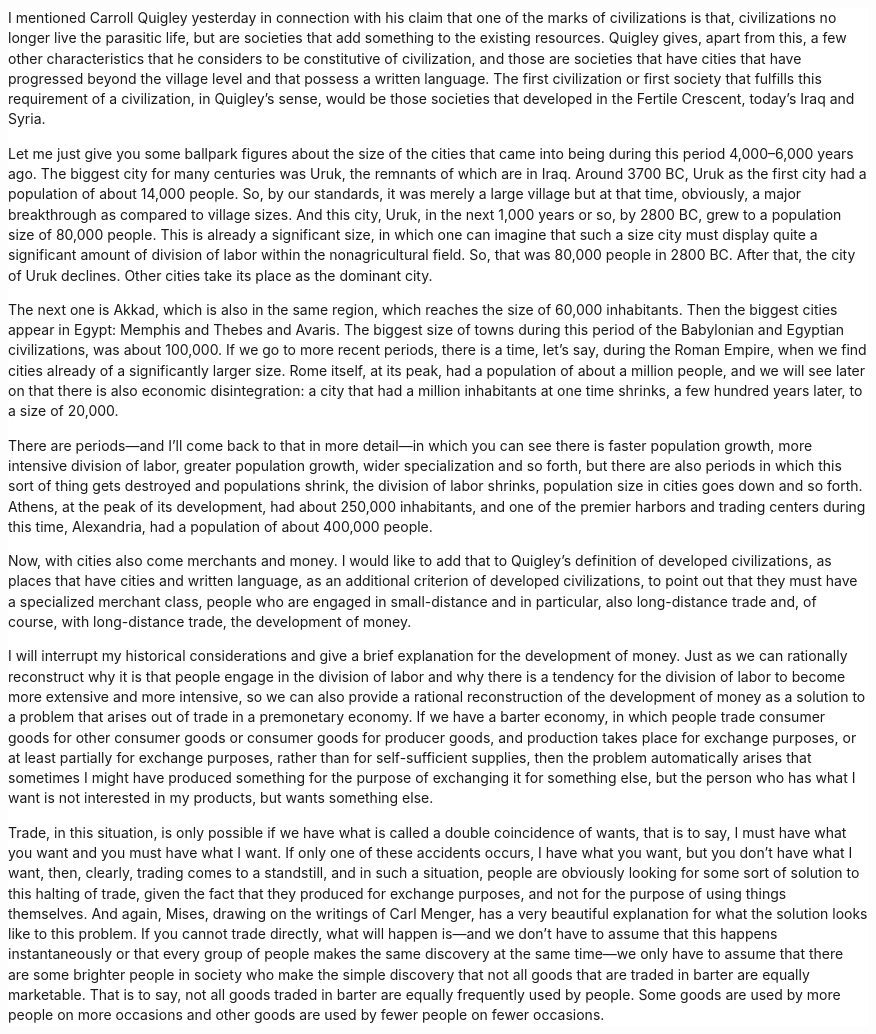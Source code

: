 I mentioned Carroll Quigley yesterday in connection with his claim that one of the marks of civilizations is that, civilizations no longer live the parasitic life, but are societies that add something to the existing resources. Quigley gives, apart from this, a few other characteristics that he considers to be constitutive of civilization, and those are societies that have cities that have progressed beyond the village level and that possess a written language. The first civilization or first society that fulfills this requirement of a civilization, in Quigley’s sense, would be those societies that developed in the Fertile Crescent, today’s Iraq and Syria.

Let me just give you some ballpark figures about the size of the cities that came into being during this period 4,000–6,000 years ago. The biggest city for many centuries was Uruk, the remnants of which are in Iraq. Around 3700 BC, Uruk as the first city had a population of about 14,000 people. So, by our standards, it was merely a large village but at that time, obviously, a major breakthrough as compared to village sizes. And this city, Uruk, in the next 1,000 years or so, by 2800 BC, grew to a population size of 80,000 people. This is already a significant size, in which one can imagine that such a size city must display quite a significant amount of division of labor within the nonagricultural field. So, that was 80,000 people in 2800 BC. After that, the city of Uruk declines. Other cities take its place as the dominant city.

The next one is Akkad, which is also in the same region, which reaches the size of 60,000 inhabitants. Then the biggest cities appear in Egypt: Memphis and Thebes and Avaris. The biggest size of towns during this period of the Babylonian and Egyptian civilizations, was about 100,000. If we go to more recent periods, there is a time, let’s say, during the Roman Empire, when we find cities already of a significantly larger size. Rome itself, at its peak, had a population of about a million people, and we will see later on that there is also economic disintegration: a city that had a million inhabitants at one time shrinks, a few hundred years later, to a size of 20,000.

There are periods—and I’ll come back to that in more detail—in which you can see there is faster population growth, more intensive division of labor, greater population growth, wider specialization and so forth, but there are also periods in which this sort of thing gets destroyed and populations shrink, the division of labor shrinks, population size in cities goes down and so forth. Athens, at the peak of its development, had about 250,000 inhabitants, and one of the premier harbors and trading centers during this time, Alexandria, had a population of about 400,000 people.

Now, with cities also come merchants and money. I would like to add that to Quigley’s definition of developed civilizations, as places that have cities and written language, as an additional criterion of developed civilizations, to point out that they must have a specialized merchant class, people who are engaged in small-distance and in particular, also long-distance trade and, of course, with long-distance trade, the development of money.

I will interrupt my historical considerations and give a brief explanation for the development of money. Just as we can rationally reconstruct why it is that people engage in the division of labor and why there is a tendency for the division of labor to become more extensive and more intensive, so we can also provide a rational reconstruction of the development of money as a solution to a problem that arises out of trade in a premonetary economy. If we have a barter economy, in which people trade consumer goods for other consumer goods or consumer goods for producer goods, and production takes place for exchange purposes, or at least partially for exchange purposes, rather than for self-sufficient supplies, then the problem automatically arises that sometimes I might have produced something for the purpose of exchanging it for something else, but the person who has what I want is not interested in my products, but wants something else.

Trade, in this situation, is only possible if we have what is called a double coincidence of wants, that is to say, I must have what you want and you must have what I want. If only one of these accidents occurs, I have what you want, but you don’t have what I want, then, clearly, trading comes to a standstill, and in such a situation, people are obviously looking for some sort of solution to this halting of trade, given the fact that they produced for exchange purposes, and not for the purpose of using things themselves. And again, Mises, drawing on the writings of Carl Menger, has a very beautiful explanation for what the solution looks like to this problem. If you cannot trade directly, what will happen is—and we don’t have to assume that this happens instantaneously or that every group of people makes the same discovery at the same time—we only have to assume that there are some brighter people in society who make the simple discovery that not all goods that are traded in barter are equally marketable. That is to say, not all goods traded in barter are equally frequently used by people. Some goods are used by more people on more occasions and other goods are used by fewer people on fewer occasions.
